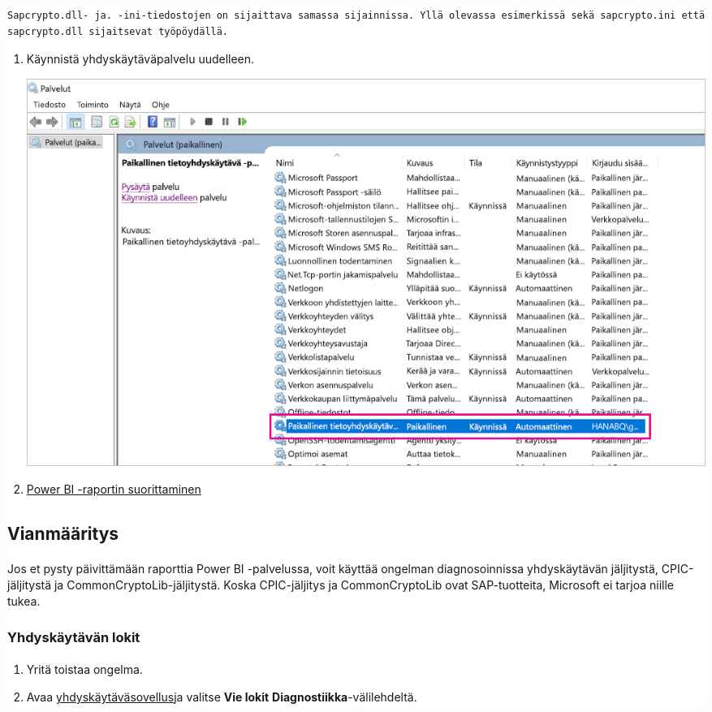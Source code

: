     Sapcrypto.dll- ja. -ini-tiedostojen on sijaittava samassa sijainnissa. Yllä olevassa esimerkissä sekä sapcrypto.ini että sapcrypto.dll sijaitsevat työpöydällä.

1. Käynnistä yhdyskäytäväpalvelu uudelleen.

    ![Käynnistä yhdyskäytäväpalvelu uudelleen](media/service-gateway-sso-kerberos/restart-gateway-service.png)

1. [Power BI -raportin suorittaminen](service-gateway-sso-kerberos.md#run-a-power-bi-report)

## <a name="troubleshooting"></a>Vianmääritys

Jos et pysty päivittämään raporttia Power BI -palvelussa, voit käyttää ongelman diagnosoinnissa yhdyskäytävän jäljitystä, CPIC-jäljitystä ja CommonCryptoLib-jäljitystä. Koska CPIC-jäljitys ja CommonCryptoLib ovat SAP-tuotteita, Microsoft ei tarjoa niille tukea.

### <a name="gateway-logs"></a>Yhdyskäytävän lokit

1. Yritä toistaa ongelma.

2. Avaa [yhdyskäytäväsovellus](https://docs.microsoft.com/data-integration/gateway/service-gateway-app)ja valitse **Vie lokit** **Diagnostiikka**-välilehdeltä.
